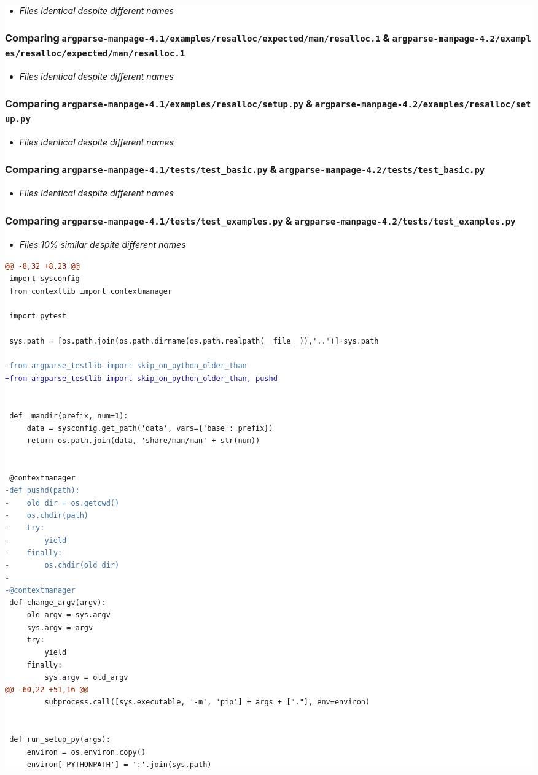  * *Files identical despite different names*

### Comparing `argparse-manpage-4.1/examples/resalloc/expected/man/resalloc.1` & `argparse-manpage-4.2/examples/resalloc/expected/man/resalloc.1`

 * *Files identical despite different names*

### Comparing `argparse-manpage-4.1/examples/resalloc/setup.py` & `argparse-manpage-4.2/examples/resalloc/setup.py`

 * *Files identical despite different names*

### Comparing `argparse-manpage-4.1/tests/test_basic.py` & `argparse-manpage-4.2/tests/test_basic.py`

 * *Files identical despite different names*

### Comparing `argparse-manpage-4.1/tests/test_examples.py` & `argparse-manpage-4.2/tests/test_examples.py`

 * *Files 10% similar despite different names*

```diff
@@ -8,32 +8,23 @@
 import sysconfig
 from contextlib import contextmanager
 
 import pytest
 
 sys.path = [os.path.join(os.path.dirname(os.path.realpath(__file__)),'..')]+sys.path
 
-from argparse_testlib import skip_on_python_older_than
+from argparse_testlib import skip_on_python_older_than, pushd
 
 
 def _mandir(prefix, num=1):
     data = sysconfig.get_path('data', vars={'base': prefix})
     return os.path.join(data, 'share/man/man' + str(num))
 
 
 @contextmanager
-def pushd(path):
-    old_dir = os.getcwd()
-    os.chdir(path)
-    try:
-        yield
-    finally:
-        os.chdir(old_dir)
-
-@contextmanager
 def change_argv(argv):
     old_argv = sys.argv
     sys.argv = argv
     try:
         yield
     finally:
         sys.argv = old_argv
@@ -60,22 +51,16 @@
         subprocess.call([sys.executable, '-m', 'pip'] + args + ["."], env=environ)
 
 
 def run_setup_py(args):
     environ = os.environ.copy()
     environ['PYTHONPATH'] = ':'.join(sys.path)
```